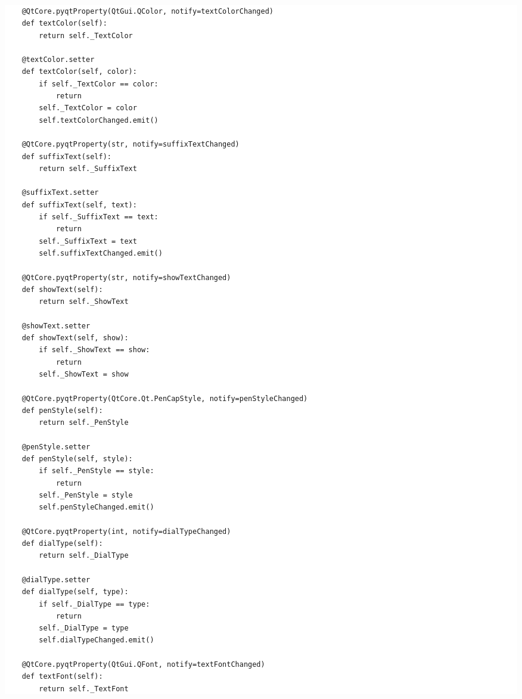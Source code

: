         @QtCore.pyqtProperty(QtGui.QColor, notify=textColorChanged)
        def textColor(self):
            return self._TextColor
    
        @textColor.setter
        def textColor(self, color):
            if self._TextColor == color:
                return
            self._TextColor = color
            self.textColorChanged.emit()
    
        @QtCore.pyqtProperty(str, notify=suffixTextChanged)
        def suffixText(self):
            return self._SuffixText
    
        @suffixText.setter
        def suffixText(self, text):
            if self._SuffixText == text:
                return
            self._SuffixText = text
            self.suffixTextChanged.emit()
    
        @QtCore.pyqtProperty(str, notify=showTextChanged)
        def showText(self):
            return self._ShowText
    
        @showText.setter
        def showText(self, show):
            if self._ShowText == show:
                return
            self._ShowText = show
    
        @QtCore.pyqtProperty(QtCore.Qt.PenCapStyle, notify=penStyleChanged)
        def penStyle(self):
            return self._PenStyle
    
        @penStyle.setter
        def penStyle(self, style):
            if self._PenStyle == style:
                return
            self._PenStyle = style
            self.penStyleChanged.emit()
    
        @QtCore.pyqtProperty(int, notify=dialTypeChanged)
        def dialType(self):
            return self._DialType
    
        @dialType.setter
        def dialType(self, type):
            if self._DialType == type:
                return
            self._DialType = type
            self.dialTypeChanged.emit()
    
        @QtCore.pyqtProperty(QtGui.QFont, notify=textFontChanged)
        def textFont(self):
            return self._TextFont
    